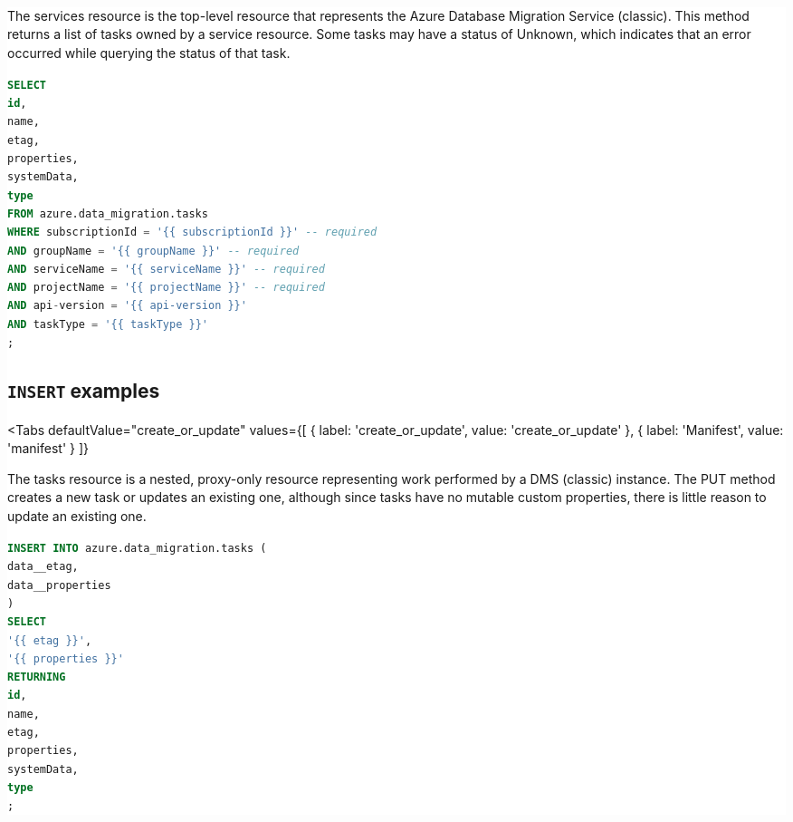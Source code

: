 The services resource is the top-level resource that represents the Azure Database Migration Service (classic). This method returns a list of tasks owned by a service resource. Some tasks may have a status of Unknown, which indicates that an error occurred while querying the status of that task.

```sql
SELECT
id,
name,
etag,
properties,
systemData,
type
FROM azure.data_migration.tasks
WHERE subscriptionId = '{{ subscriptionId }}' -- required
AND groupName = '{{ groupName }}' -- required
AND serviceName = '{{ serviceName }}' -- required
AND projectName = '{{ projectName }}' -- required
AND api-version = '{{ api-version }}'
AND taskType = '{{ taskType }}'
;
```
</TabItem>
</Tabs>


## `INSERT` examples

<Tabs
    defaultValue="create_or_update"
    values={[
        { label: 'create_or_update', value: 'create_or_update' },
        { label: 'Manifest', value: 'manifest' }
    ]}
>
<TabItem value="create_or_update">

The tasks resource is a nested, proxy-only resource representing work performed by a DMS (classic) instance. The PUT method creates a new task or updates an existing one, although since tasks have no mutable custom properties, there is little reason to update an existing one.

```sql
INSERT INTO azure.data_migration.tasks (
data__etag,
data__properties
)
SELECT 
'{{ etag }}',
'{{ properties }}'
RETURNING
id,
name,
etag,
properties,
systemData,
type
;
```
</TabItem>
<TabItem value="manifest">
